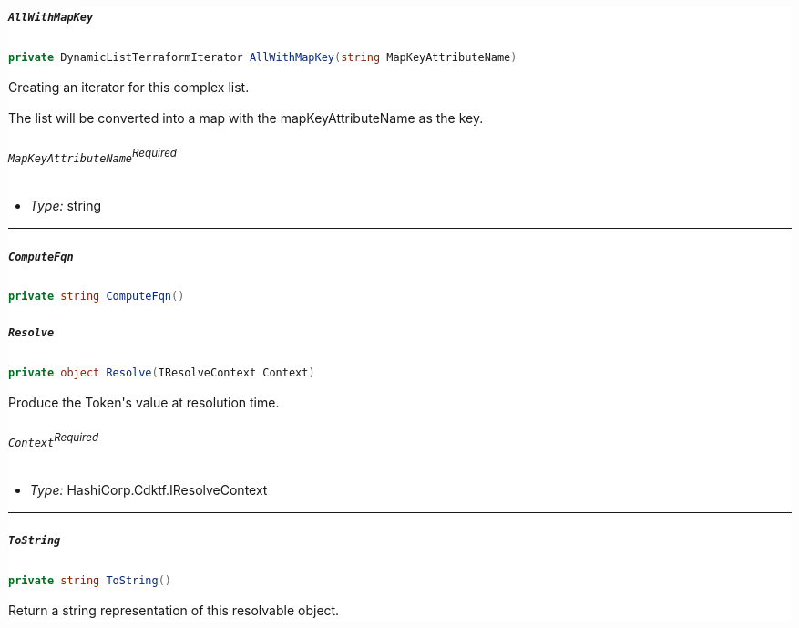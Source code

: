 
##### `AllWithMapKey` <a name="AllWithMapKey" id="@cdktf/provider-mongodbatlas.dataMongodbatlasProject.DataMongodbatlasProjectIpAddressesServicesClustersList.allWithMapKey"></a>

```csharp
private DynamicListTerraformIterator AllWithMapKey(string MapKeyAttributeName)
```

Creating an iterator for this complex list.

The list will be converted into a map with the mapKeyAttributeName as the key.

###### `MapKeyAttributeName`<sup>Required</sup> <a name="MapKeyAttributeName" id="@cdktf/provider-mongodbatlas.dataMongodbatlasProject.DataMongodbatlasProjectIpAddressesServicesClustersList.allWithMapKey.parameter.mapKeyAttributeName"></a>

- *Type:* string

---

##### `ComputeFqn` <a name="ComputeFqn" id="@cdktf/provider-mongodbatlas.dataMongodbatlasProject.DataMongodbatlasProjectIpAddressesServicesClustersList.computeFqn"></a>

```csharp
private string ComputeFqn()
```

##### `Resolve` <a name="Resolve" id="@cdktf/provider-mongodbatlas.dataMongodbatlasProject.DataMongodbatlasProjectIpAddressesServicesClustersList.resolve"></a>

```csharp
private object Resolve(IResolveContext Context)
```

Produce the Token's value at resolution time.

###### `Context`<sup>Required</sup> <a name="Context" id="@cdktf/provider-mongodbatlas.dataMongodbatlasProject.DataMongodbatlasProjectIpAddressesServicesClustersList.resolve.parameter._context"></a>

- *Type:* HashiCorp.Cdktf.IResolveContext

---

##### `ToString` <a name="ToString" id="@cdktf/provider-mongodbatlas.dataMongodbatlasProject.DataMongodbatlasProjectIpAddressesServicesClustersList.toString"></a>

```csharp
private string ToString()
```

Return a string representation of this resolvable object.
